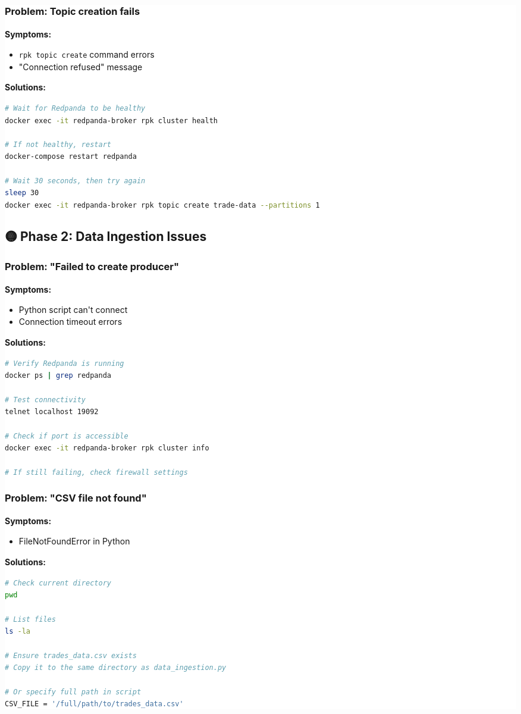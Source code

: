 ### Problem: Topic creation fails

**Symptoms:**

- `rpk topic create` command errors
- "Connection refused" message

**Solutions:**

```bash
# Wait for Redpanda to be healthy
docker exec -it redpanda-broker rpk cluster health

# If not healthy, restart
docker-compose restart redpanda

# Wait 30 seconds, then try again
sleep 30
docker exec -it redpanda-broker rpk topic create trade-data --partitions 1
```

## 🟡 Phase 2: Data Ingestion Issues

### Problem: "Failed to create producer"

**Symptoms:**

- Python script can't connect
- Connection timeout errors

**Solutions:**

```bash
# Verify Redpanda is running
docker ps | grep redpanda

# Test connectivity
telnet localhost 19092

# Check if port is accessible
docker exec -it redpanda-broker rpk cluster info

# If still failing, check firewall settings
```

### Problem: "CSV file not found"

**Symptoms:**

- FileNotFoundError in Python

**Solutions:**

```bash
# Check current directory
pwd

# List files
ls -la

# Ensure trades_data.csv exists
# Copy it to the same directory as data_ingestion.py

# Or specify full path in script
CSV_FILE = '/full/path/to/trades_data.csv'
```
